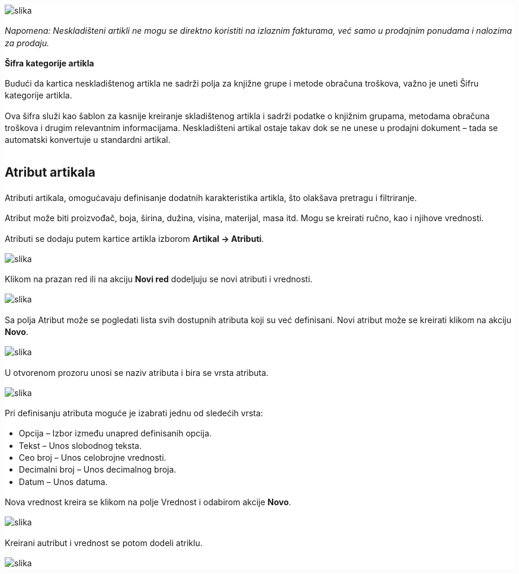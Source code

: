 ![slika](../assets/Artikli/Katalog.png)

_Napomena: Neskladišteni artikli ne mogu se direktno koristiti na izlaznim fakturama, već samo u prodajnim ponudama i nalozima za prodaju._

**Šifra kategorije artikla**

Budući da kartica neskladištenog artikla ne sadrži polja za knjižne grupe i metode obračuna troškova, važno je uneti Šifru kategorije artikla.

Ova šifra služi kao šablon za kasnije kreiranje skladištenog artikla i sadrži podatke o knjižnim grupama, metodama obračuna troškova i drugim relevantnim informacijama.
Neskladišteni artikal ostaje takav dok se ne unese u prodajni dokument – tada se automatski konvertuje u standardni artikal.

## **Atribut artikala**

Atributi artikala, omogućavaju definisanje dodatnih karakteristika artikla, što olakšava pretragu i filtriranje.

Atribut može biti proizvođač, boja, širina, dužina, visina,  materijal, masa itd. Mogu se kreirati ručno, kao i njihove vrednosti. 

Atributi se dodaju putem kartice artikla izborom **Artikal -> Atributi**.

![slika](../assets/Artikli/Atributi.png)

Klikom na prazan red ili na akciju **Novi red** dodeljuju se novi atributi i vrednosti.

![slika](../assets/Artikli/VrAtributa.png)

Sa polja Atribut može se pogledati lista svih dostupnih atributa koji su već definisani. Novi atribut može se kreirati klikom na akciju **Novo**.

![slika](../assets/Artikli/NoviAtr.png)

U otvorenom prozoru unosi se naziv atributa i bira se vrsta atributa.

![slika](../assets/Artikli/AtrPro.png)

Pri definisanju atributa moguće je izabrati jednu od sledećih vrsta:

- Opcija – Izbor između unapred definisanih opcija.
- Tekst – Unos slobodnog teksta.
- Ceo broj – Unos celobrojne vrednosti.
- Decimalni broj – Unos decimalnog broja.
- Datum – Unos datuma.

Nova vrednost kreira se klikom na polje Vrednost i odabirom akcije **Novo**.

![slika](../assets/Artikli/NovaVr.png)

Kreirani autribut i vrednost se potom dodeli atriklu.

![slika](../assets/Artikli/DodelaAtr.png)
